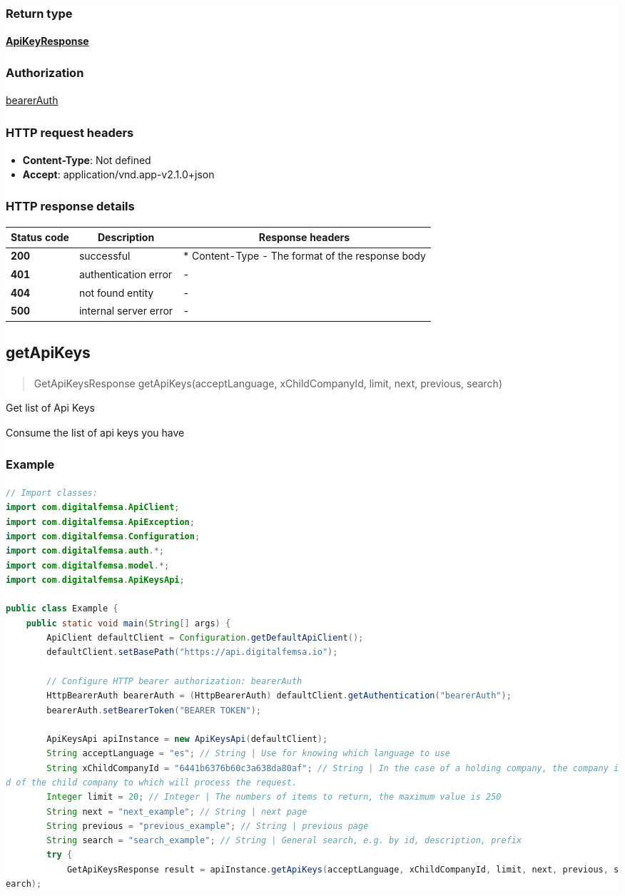 ### Return type

[**ApiKeyResponse**](ApiKeyResponse.md)

### Authorization

[bearerAuth](../README.md#bearerAuth)

### HTTP request headers

- **Content-Type**: Not defined
- **Accept**: application/vnd.app-v2.1.0+json

### HTTP response details
| Status code | Description | Response headers |
|-------------|-------------|------------------|
| **200** | successful |  * Content-Type - The format of the response body <br>  |
| **401** | authentication error |  -  |
| **404** | not found entity |  -  |
| **500** | internal server error |  -  |


## getApiKeys

> GetApiKeysResponse getApiKeys(acceptLanguage, xChildCompanyId, limit, next, previous, search)

Get list of Api Keys

Consume the list of api keys you have

### Example

```java
// Import classes:
import com.digitalfemsa.ApiClient;
import com.digitalfemsa.ApiException;
import com.digitalfemsa.Configuration;
import com.digitalfemsa.auth.*;
import com.digitalfemsa.model.*;
import com.digitalfemsa.ApiKeysApi;

public class Example {
    public static void main(String[] args) {
        ApiClient defaultClient = Configuration.getDefaultApiClient();
        defaultClient.setBasePath("https://api.digitalfemsa.io");
        
        // Configure HTTP bearer authorization: bearerAuth
        HttpBearerAuth bearerAuth = (HttpBearerAuth) defaultClient.getAuthentication("bearerAuth");
        bearerAuth.setBearerToken("BEARER TOKEN");

        ApiKeysApi apiInstance = new ApiKeysApi(defaultClient);
        String acceptLanguage = "es"; // String | Use for knowing which language to use
        String xChildCompanyId = "6441b6376b60c3a638da80af"; // String | In the case of a holding company, the company id of the child company to which will process the request.
        Integer limit = 20; // Integer | The numbers of items to return, the maximum value is 250
        String next = "next_example"; // String | next page
        String previous = "previous_example"; // String | previous page
        String search = "search_example"; // String | General search, e.g. by id, description, prefix
        try {
            GetApiKeysResponse result = apiInstance.getApiKeys(acceptLanguage, xChildCompanyId, limit, next, previous, search);
```
